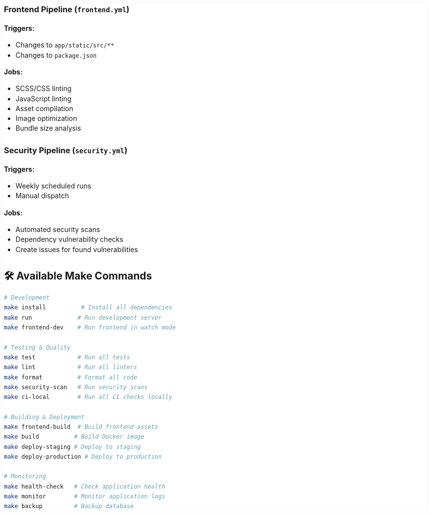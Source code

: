### Frontend Pipeline (`frontend.yml`)

**Triggers:**

- Changes to `app/static/src/**`
- Changes to `package.json`

**Jobs:**

- SCSS/CSS linting
- JavaScript linting
- Asset compilation
- Image optimization
- Bundle size analysis

### Security Pipeline (`security.yml`)

**Triggers:**

- Weekly scheduled runs
- Manual dispatch

**Jobs:**

- Automated security scans
- Dependency vulnerability checks
- Create issues for found vulnerabilities

## 🛠️ Available Make Commands

```bash
# Development
make install          # Install all dependencies
make run             # Run development server
make frontend-dev    # Run frontend in watch mode

# Testing & Quality
make test            # Run all tests
make lint            # Run all linters
make format          # Format all code
make security-scan   # Run security scans
make ci-local        # Run all CI checks locally

# Building & Deployment
make frontend-build  # Build frontend assets
make build          # Build Docker image
make deploy-staging # Deploy to staging
make deploy-production # Deploy to production

# Monitoring
make health-check   # Check application health
make monitor        # Monitor application logs
make backup         # Backup database
```
